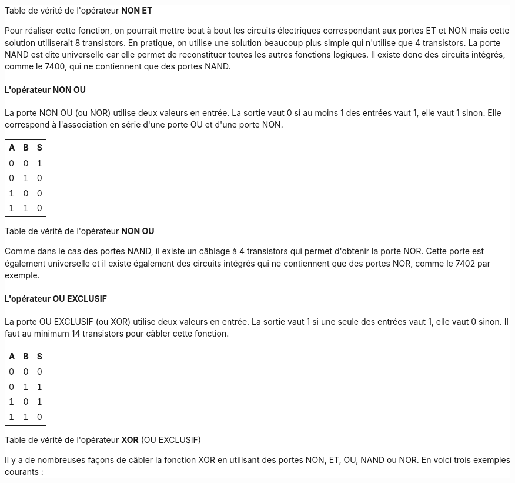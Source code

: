 <p class="center-p">  Table de vérité de l'opérateur <strong>NON ET</strong> </p>


Pour réaliser cette fonction, on pourrait mettre bout à bout les circuits
électriques correspondant aux portes ET et NON mais cette solution
utiliserait 8 transistors. En pratique, on utilise une solution beaucoup
plus simple qui n'utilise que 4 transistors. La porte NAND est dite
universelle car elle permet de reconstituer toutes les autres fonctions
logiques. Il existe donc des circuits intégrés, comme le 7400, qui ne
contiennent que des portes NAND.

#### L'opérateur NON OU

La porte NON OU (ou NOR) utilise deux valeurs en entrée. La sortie vaut
0 si au moins 1 des entrées vaut 1, elle vaut 1 sinon. Elle correspond à
l'association en série d'une porte OU et d'une porte NON.

| A   | B   | S   |
| --- | --- | --- |
| 0   | 0   | 1   |
| 0   | 1   | 0   |
| 1   | 0   | 0   |
| 1   | 1   | 0   |

<p class="center-p">  Table de vérité de l'opérateur <strong>NON OU</strong> </p>


Comme dans le cas des portes NAND, il existe un câblage à 4 transistors qui permet
d'obtenir la porte NOR. Cette porte est également universelle et il
existe également des circuits intégrés qui ne contiennent que des portes
NOR, comme le 7402 par exemple.

#### L'opérateur OU EXCLUSIF

La porte OU EXCLUSIF (ou XOR) utilise deux valeurs en entrée. La sortie
vaut 1 si une seule des entrées vaut 1, elle vaut 0 sinon. Il faut au minimum 14 transistors
pour câbler cette fonction.

| A   | B   | S   |
| --- | --- | --- |
| 0   | 0   | 0   |
| 0   | 1   | 1   |
| 1   | 0   | 1   |
| 1   | 1   | 0   |


<p class="center-p">  Table de vérité de l'opérateur <strong>XOR</strong> (OU EXCLUSIF) </p>


Il y a de nombreuses façons de câbler la fonction XOR en utilisant des
portes NON, ET, OU, NAND ou NOR. En voici trois exemples courants :
